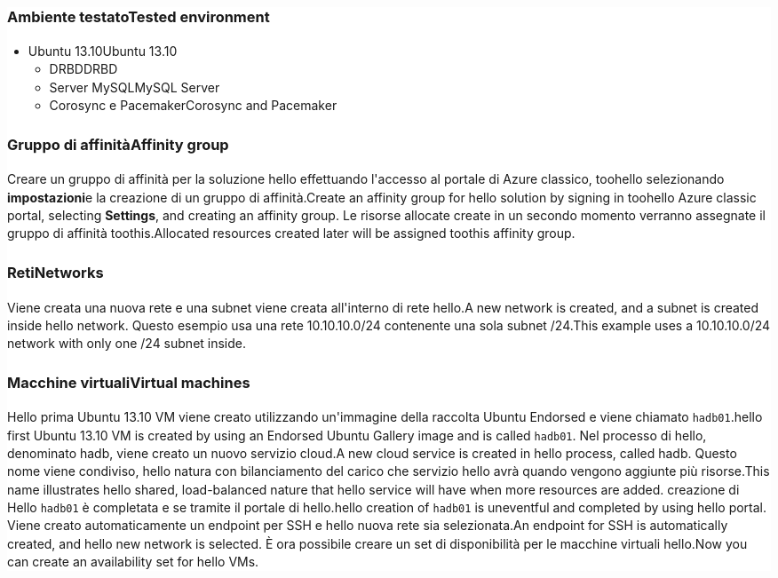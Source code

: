 ### <a name="tested-environment"></a><span data-ttu-id="7aa2c-126">Ambiente testato</span><span class="sxs-lookup"><span data-stu-id="7aa2c-126">Tested environment</span></span>
* <span data-ttu-id="7aa2c-127">Ubuntu 13.10</span><span class="sxs-lookup"><span data-stu-id="7aa2c-127">Ubuntu 13.10</span></span>
  * <span data-ttu-id="7aa2c-128">DRBD</span><span class="sxs-lookup"><span data-stu-id="7aa2c-128">DRBD</span></span>
  * <span data-ttu-id="7aa2c-129">Server MySQL</span><span class="sxs-lookup"><span data-stu-id="7aa2c-129">MySQL Server</span></span>
  * <span data-ttu-id="7aa2c-130">Corosync e Pacemaker</span><span class="sxs-lookup"><span data-stu-id="7aa2c-130">Corosync and Pacemaker</span></span>

### <a name="affinity-group"></a><span data-ttu-id="7aa2c-131">Gruppo di affinità</span><span class="sxs-lookup"><span data-stu-id="7aa2c-131">Affinity group</span></span>
<span data-ttu-id="7aa2c-132">Creare un gruppo di affinità per la soluzione hello effettuando l'accesso al portale di Azure classico, toohello selezionando **impostazioni**e la creazione di un gruppo di affinità.</span><span class="sxs-lookup"><span data-stu-id="7aa2c-132">Create an affinity group for hello solution by signing in toohello Azure classic portal, selecting **Settings**, and creating an affinity group.</span></span> <span data-ttu-id="7aa2c-133">Le risorse allocate create in un secondo momento verranno assegnate il gruppo di affinità toothis.</span><span class="sxs-lookup"><span data-stu-id="7aa2c-133">Allocated resources created later will be assigned toothis affinity group.</span></span>

### <a name="networks"></a><span data-ttu-id="7aa2c-134">Reti</span><span class="sxs-lookup"><span data-stu-id="7aa2c-134">Networks</span></span>
<span data-ttu-id="7aa2c-135">Viene creata una nuova rete e una subnet viene creata all'interno di rete hello.</span><span class="sxs-lookup"><span data-stu-id="7aa2c-135">A new network is created, and a subnet is created inside hello network.</span></span> <span data-ttu-id="7aa2c-136">Questo esempio usa una rete 10.10.10.0/24 contenente una sola subnet /24.</span><span class="sxs-lookup"><span data-stu-id="7aa2c-136">This example uses a 10.10.10.0/24 network with only one /24 subnet inside.</span></span>

### <a name="virtual-machines"></a><span data-ttu-id="7aa2c-137">Macchine virtuali</span><span class="sxs-lookup"><span data-stu-id="7aa2c-137">Virtual machines</span></span>
<span data-ttu-id="7aa2c-138">Hello prima Ubuntu 13.10 VM viene creato utilizzando un'immagine della raccolta Ubuntu Endorsed e viene chiamato `hadb01`.</span><span class="sxs-lookup"><span data-stu-id="7aa2c-138">hello first Ubuntu 13.10 VM is created by using an Endorsed Ubuntu Gallery image and is called `hadb01`.</span></span> <span data-ttu-id="7aa2c-139">Nel processo di hello, denominato hadb, viene creato un nuovo servizio cloud.</span><span class="sxs-lookup"><span data-stu-id="7aa2c-139">A new cloud service is created in hello process, called hadb.</span></span> <span data-ttu-id="7aa2c-140">Questo nome viene condiviso, hello natura con bilanciamento del carico che servizio hello avrà quando vengono aggiunte più risorse.</span><span class="sxs-lookup"><span data-stu-id="7aa2c-140">This name illustrates hello shared, load-balanced nature that hello service will have when more resources are added.</span></span> <span data-ttu-id="7aa2c-141">creazione di Hello `hadb01` è completata e se tramite il portale di hello.</span><span class="sxs-lookup"><span data-stu-id="7aa2c-141">hello creation of `hadb01` is uneventful and completed by using hello portal.</span></span> <span data-ttu-id="7aa2c-142">Viene creato automaticamente un endpoint per SSH e hello nuova rete sia selezionata.</span><span class="sxs-lookup"><span data-stu-id="7aa2c-142">An endpoint for SSH is automatically created, and hello new network is selected.</span></span> <span data-ttu-id="7aa2c-143">È ora possibile creare un set di disponibilità per le macchine virtuali hello.</span><span class="sxs-lookup"><span data-stu-id="7aa2c-143">Now you can create an availability set for hello VMs.</span></span>
